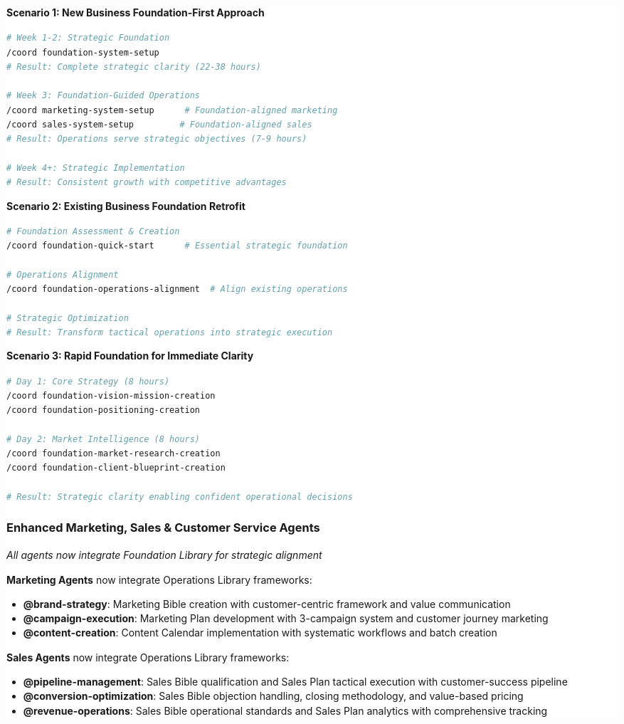 **Scenario 1: New Business Foundation-First Approach**
```bash
# Week 1-2: Strategic Foundation
/coord foundation-system-setup
# Result: Complete strategic clarity (22-38 hours)

# Week 3: Foundation-Guided Operations  
/coord marketing-system-setup      # Foundation-aligned marketing
/coord sales-system-setup         # Foundation-aligned sales
# Result: Operations serve strategic objectives (7-9 hours)

# Week 4+: Strategic Implementation
# Result: Consistent growth with competitive advantages
```

**Scenario 2: Existing Business Foundation Retrofit**
```bash
# Foundation Assessment & Creation
/coord foundation-quick-start      # Essential strategic foundation

# Operations Alignment  
/coord foundation-operations-alignment  # Align existing operations

# Strategic Optimization
# Result: Transform tactical operations into strategic execution
```

**Scenario 3: Rapid Foundation for Immediate Clarity**
```bash
# Day 1: Core Strategy (8 hours)
/coord foundation-vision-mission-creation
/coord foundation-positioning-creation

# Day 2: Market Intelligence (8 hours)  
/coord foundation-market-research-creation
/coord foundation-client-blueprint-creation

# Result: Strategic clarity enabling confident operational decisions
```

### Enhanced Marketing, Sales & Customer Service Agents

*All agents now integrate Foundation Library for strategic alignment*

**Marketing Agents** now integrate Operations Library frameworks:
- **@brand-strategy**: Marketing Bible creation with customer-centric framework and value communication
- **@campaign-execution**: Marketing Plan development with 3-campaign system and customer journey marketing
- **@content-creation**: Content Calendar implementation with systematic workflows and batch creation

**Sales Agents** now integrate Operations Library frameworks:
- **@pipeline-management**: Sales Bible qualification and Sales Plan tactical execution with customer-success pipeline
- **@conversion-optimization**: Sales Bible objection handling, closing methodology, and value-based pricing
- **@revenue-operations**: Sales Bible operational standards and Sales Plan analytics with comprehensive tracking
